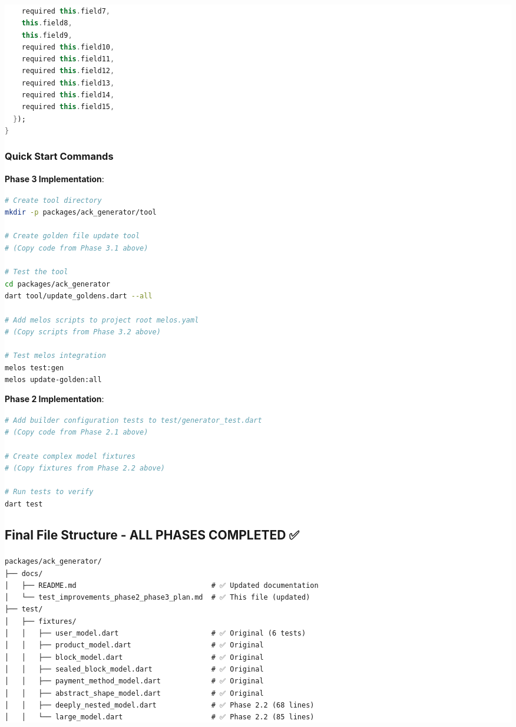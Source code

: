 ```dart
    required this.field7,
    this.field8,
    this.field9,
    required this.field10,
    required this.field11,
    required this.field12,
    required this.field13,
    required this.field14,
    required this.field15,
  });
}
```

### Quick Start Commands

**Phase 3 Implementation**:
```bash
# Create tool directory
mkdir -p packages/ack_generator/tool

# Create golden file update tool
# (Copy code from Phase 3.1 above)

# Test the tool
cd packages/ack_generator
dart tool/update_goldens.dart --all

# Add melos scripts to project root melos.yaml
# (Copy scripts from Phase 3.2 above)

# Test melos integration
melos test:gen
melos update-golden:all
```

**Phase 2 Implementation**:
```bash
# Add builder configuration tests to test/generator_test.dart
# (Copy code from Phase 2.1 above)

# Create complex model fixtures
# (Copy fixtures from Phase 2.2 above)

# Run tests to verify
dart test
```

## Final File Structure - ALL PHASES COMPLETED ✅

```
packages/ack_generator/
├── docs/
│   ├── README.md                                # ✅ Updated documentation
│   └── test_improvements_phase2_phase3_plan.md  # ✅ This file (updated)
├── test/
│   ├── fixtures/
│   │   ├── user_model.dart                      # ✅ Original (6 tests)
│   │   ├── product_model.dart                   # ✅ Original
│   │   ├── block_model.dart                     # ✅ Original
│   │   ├── sealed_block_model.dart              # ✅ Original
│   │   ├── payment_method_model.dart            # ✅ Original
│   │   ├── abstract_shape_model.dart            # ✅ Original
│   │   ├── deeply_nested_model.dart             # ✅ Phase 2.2 (68 lines)
│   │   └── large_model.dart                     # ✅ Phase 2.2 (85 lines)
```